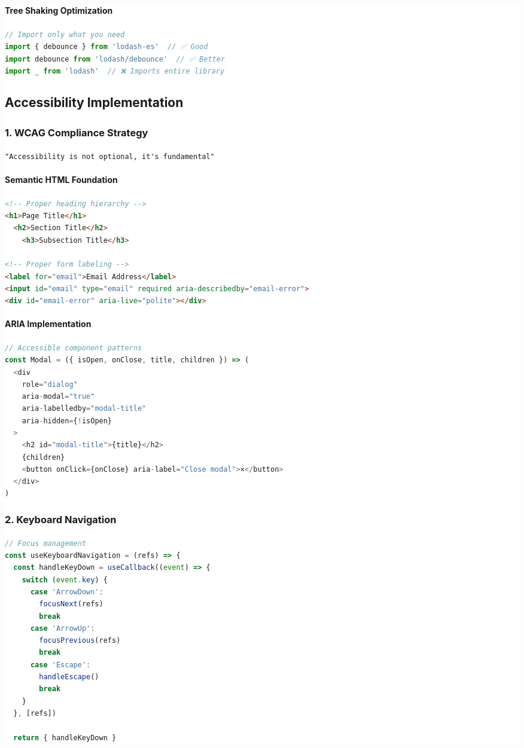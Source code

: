#### Tree Shaking Optimization
```javascript
// Import only what you need
import { debounce } from 'lodash-es'  // ✅ Good
import debounce from 'lodash/debounce'  // ✅ Better
import _ from 'lodash'  // ❌ Imports entire library
```

## Accessibility Implementation

### 1. WCAG Compliance Strategy
```
"Accessibility is not optional, it's fundamental"
```

#### Semantic HTML Foundation
```html
<!-- Proper heading hierarchy -->
<h1>Page Title</h1>
  <h2>Section Title</h2>
    <h3>Subsection Title</h3>

<!-- Proper form labeling -->
<label for="email">Email Address</label>
<input id="email" type="email" required aria-describedby="email-error">
<div id="email-error" aria-live="polite"></div>
```

#### ARIA Implementation
```javascript
// Accessible component patterns
const Modal = ({ isOpen, onClose, title, children }) => (
  <div
    role="dialog"
    aria-modal="true"
    aria-labelledby="modal-title"
    aria-hidden={!isOpen}
  >
    <h2 id="modal-title">{title}</h2>
    {children}
    <button onClick={onClose} aria-label="Close modal">×</button>
  </div>
)
```

### 2. Keyboard Navigation
```javascript
// Focus management
const useKeyboardNavigation = (refs) => {
  const handleKeyDown = useCallback((event) => {
    switch (event.key) {
      case 'ArrowDown':
        focusNext(refs)
        break
      case 'ArrowUp':
        focusPrevious(refs)
        break
      case 'Escape':
        handleEscape()
        break
    }
  }, [refs])
  
  return { handleKeyDown }
```